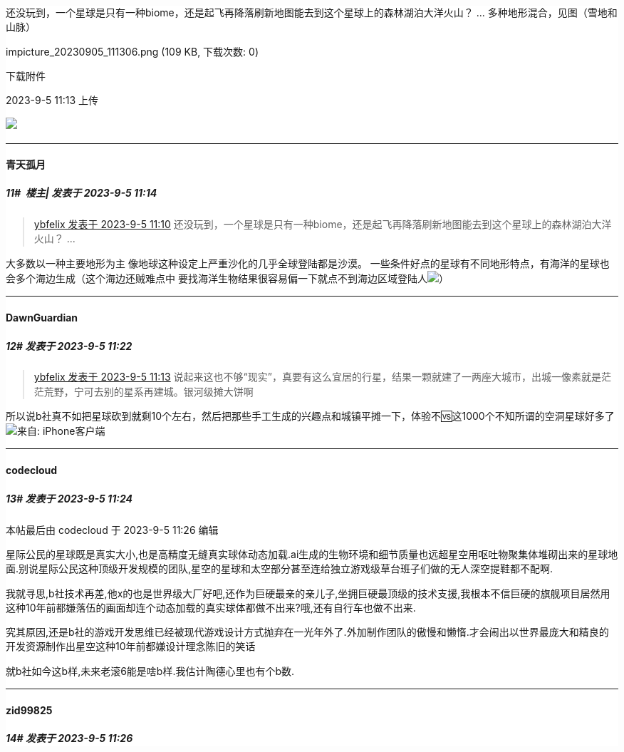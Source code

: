 还没玩到，一个星球是只有一种biome，还是起飞再降落刷新地图能去到这个星球上的森林湖泊大洋火山？ ...</blockquote>
多种地形混合，见图（雪地和山脉）

impicture_20230905_111306.png
(109 KB, 下载次数: 0)

下载附件

2023-9-5 11:13 上传

<img src="https://img.saraba1st.com/forum/202309/05/111329lvoolqlarmcf1c6u.png" referrerpolicy="no-referrer">

*****

####  青天孤月  
##### 11#         楼主| 发表于 2023-9-5 11:14

<blockquote><a href="httphttps://bbs.saraba1st.com/2b/forum.php?mod=redirect&amp;goto=findpost&amp;pid=62297459&amp;ptid=2151436" target="_blank">ybfelix 发表于 2023-9-5 11:10</a>
还没玩到，一个星球是只有一种biome，还是起飞再降落刷新地图能去到这个星球上的森林湖泊大洋火山？ ...</blockquote>
大多数以一种主要地形为主 像地球这种设定上严重沙化的几乎全球登陆都是沙漠。
一些条件好点的星球有不同地形特点，有海洋的星球也会多个海边生成（这个海边还贼难点中 要找海洋生物结果很容易偏一下就点不到海边区域登陆人<img src="https://static.saraba1st.com/image/smiley/face2017/099.png" referrerpolicy="no-referrer">）

*****

####  DawnGuardian  
##### 12#       发表于 2023-9-5 11:22

<blockquote><a href="httphttps://bbs.saraba1st.com/2b/forum.php?mod=redirect&amp;goto=findpost&amp;pid=62297487&amp;ptid=2151436" target="_blank"> ybfelix 发表于 2023-9-5 11:13</a> 说起来这也不够“现实”，真要有这么宜居的行星，结果一颗就建了一两座大城市，出城一像素就是茫茫荒野，宁可去别的星系再建城。银河级摊大饼啊 </blockquote>
所以说b社真不如把星球砍到就剩10个左右，然后把那些手工生成的兴趣点和城镇平摊一下，体验不🆚这1000个不知所谓的空洞星球好多了<img src="https://static.saraba1st.com/image/smiley/face2017/068.png" referrerpolicy="no-referrer">来自: iPhone客户端

*****

####  codecloud  
##### 13#       发表于 2023-9-5 11:24

 本帖最后由 codecloud 于 2023-9-5 11:26 编辑 

星际公民的星球既是真实大小,也是高精度无缝真实球体动态加载.ai生成的生物环境和细节质量也远超星空用呕吐物聚集体堆砌出来的星球地面.别说星际公民这种顶级开发规模的团队,星空的星球和太空部分甚至连给独立游戏级草台班子们做的无人深空提鞋都不配啊.

我就寻思,b社技术再差,他x的也是世界级大厂好吧,还作为巨硬最亲的亲儿子,坐拥巨硬最顶级的技术支援,我根本不信巨硬的旗舰项目居然用这种10年前都嫌落伍的画面却连个动态加载的真实球体都做不出来?哦,还有自行车也做不出来.

究其原因,还是b社的游戏开发思维已经被现代游戏设计方式抛弃在一光年外了.外加制作团队的傲慢和懒惰.才会闹出以世界最庞大和精良的开发资源制作出星空这种10年前都嫌设计理念陈旧的笑话

就b社如今这b样,未来老滚6能是啥b样.我估计陶德心里也有个b数.

*****

####  zid99825  
##### 14#       发表于 2023-9-5 11:26

